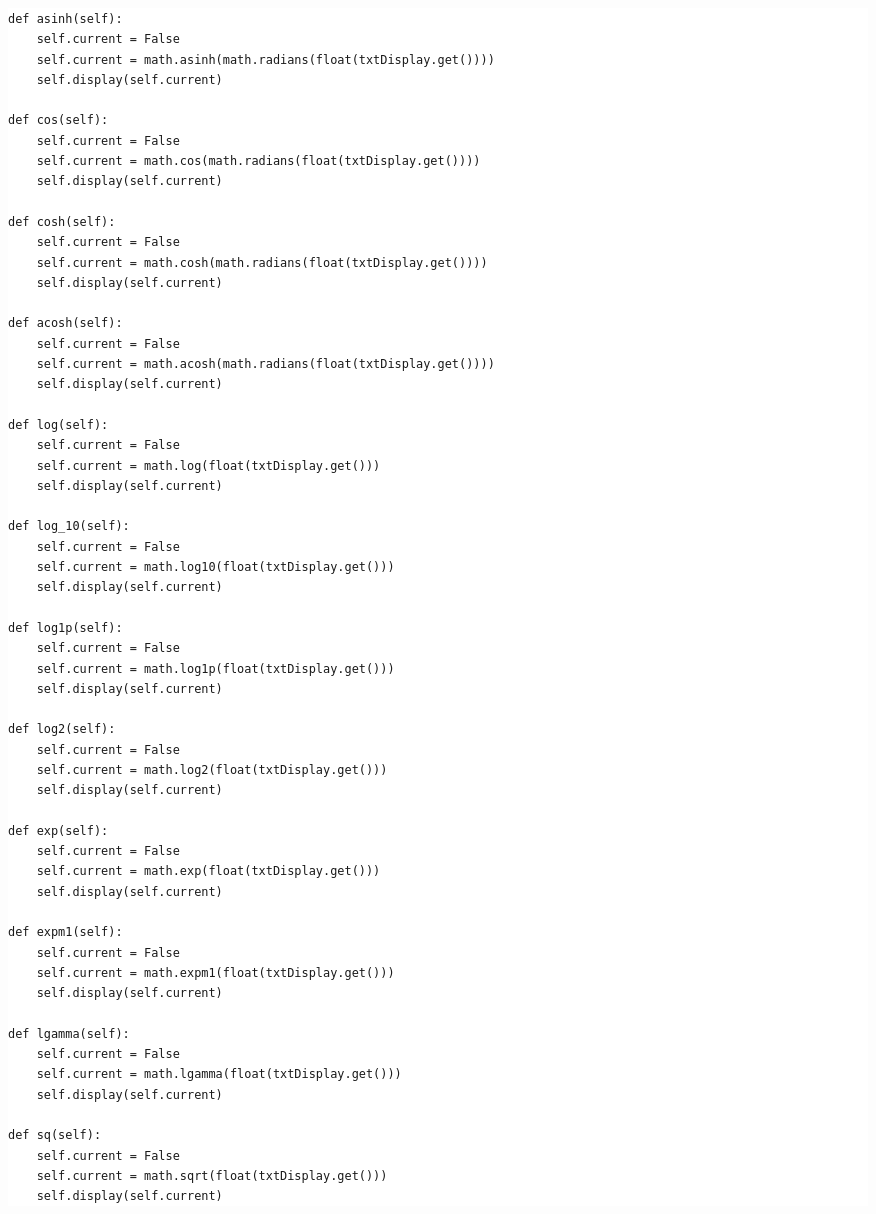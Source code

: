     def asinh(self):
        self.current = False
        self.current = math.asinh(math.radians(float(txtDisplay.get())))
        self.display(self.current)

    def cos(self):
        self.current = False
        self.current = math.cos(math.radians(float(txtDisplay.get())))
        self.display(self.current)

    def cosh(self):
        self.current = False
        self.current = math.cosh(math.radians(float(txtDisplay.get())))
        self.display(self.current)

    def acosh(self):
        self.current = False
        self.current = math.acosh(math.radians(float(txtDisplay.get())))
        self.display(self.current)

    def log(self):
        self.current = False
        self.current = math.log(float(txtDisplay.get()))
        self.display(self.current)

    def log_10(self):
        self.current = False
        self.current = math.log10(float(txtDisplay.get()))
        self.display(self.current)

    def log1p(self):
        self.current = False
        self.current = math.log1p(float(txtDisplay.get()))
        self.display(self.current)

    def log2(self):
        self.current = False
        self.current = math.log2(float(txtDisplay.get()))
        self.display(self.current)

    def exp(self):
        self.current = False
        self.current = math.exp(float(txtDisplay.get()))
        self.display(self.current)

    def expm1(self):
        self.current = False
        self.current = math.expm1(float(txtDisplay.get()))
        self.display(self.current)

    def lgamma(self):
        self.current = False
        self.current = math.lgamma(float(txtDisplay.get()))
        self.display(self.current)

    def sq(self):
        self.current = False
        self.current = math.sqrt(float(txtDisplay.get()))
        self.display(self.current)
